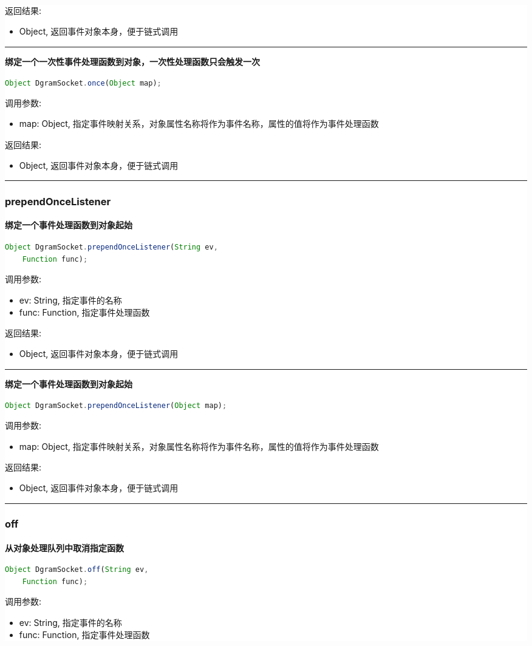返回结果:
* Object, 返回事件对象本身，便于链式调用

--------------------------
**绑定一个一次性事件处理函数到对象，一次性处理函数只会触发一次**

```JavaScript
Object DgramSocket.once(Object map);
```

调用参数:
* map: Object, 指定事件映射关系，对象属性名称将作为事件名称，属性的值将作为事件处理函数

返回结果:
* Object, 返回事件对象本身，便于链式调用

--------------------------
### prependOnceListener
**绑定一个事件处理函数到对象起始**

```JavaScript
Object DgramSocket.prependOnceListener(String ev,
    Function func);
```

调用参数:
* ev: String, 指定事件的名称
* func: Function, 指定事件处理函数

返回结果:
* Object, 返回事件对象本身，便于链式调用

--------------------------
**绑定一个事件处理函数到对象起始**

```JavaScript
Object DgramSocket.prependOnceListener(Object map);
```

调用参数:
* map: Object, 指定事件映射关系，对象属性名称将作为事件名称，属性的值将作为事件处理函数

返回结果:
* Object, 返回事件对象本身，便于链式调用

--------------------------
### off
**从对象处理队列中取消指定函数**

```JavaScript
Object DgramSocket.off(String ev,
    Function func);
```

调用参数:
* ev: String, 指定事件的名称
* func: Function, 指定事件处理函数
